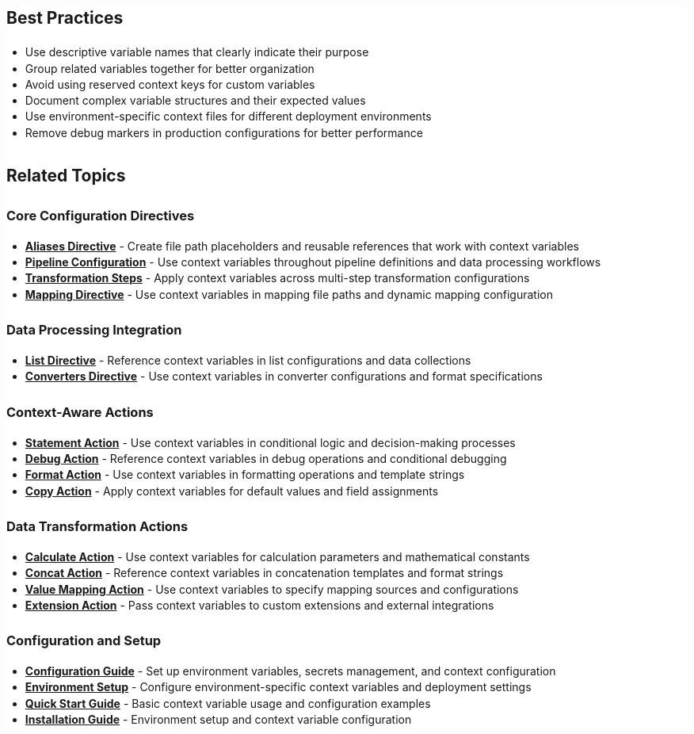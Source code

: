 ## Best Practices

- Use descriptive variable names that clearly indicate their purpose
- Group related variables together for better organization
- Avoid using reserved context keys for custom variables
- Document complex variable structures and their expected values
- Use environment-specific context files for different deployment environments
- Remove debug markers in production configurations for better performance

## Related Topics

### Core Configuration Directives
- **[Aliases Directive](./aliases.md)** - Create file path placeholders and reusable references that work with context variables
- **[Pipeline Configuration](./pipelines.md)** - Use context variables throughout pipeline definitions and data processing workflows
- **[Transformation Steps](./transformation_steps.md)** - Apply context variables across multi-step transformation configurations
- **[Mapping Directive](./mapping.md)** - Use context variables in mapping file paths and dynamic mapping configuration

### Data Processing Integration
- **[List Directive](./list.md)** - Reference context variables in list configurations and data collections
- **[Converters Directive](./converters.md)** - Use context variables in converter configurations and format specifications

### Context-Aware Actions
- **[Statement Action](../actions/statement_action.md)** - Use context variables in conditional logic and decision-making processes
- **[Debug Action](../actions/debug_action.md)** - Reference context variables in debug operations and conditional debugging
- **[Format Action](../actions/format_action.md)** - Use context variables in formatting operations and template strings
- **[Copy Action](../actions/copy_action.md)** - Apply context variables for default values and field assignments

### Data Transformation Actions
- **[Calculate Action](../actions/calculate_action.md)** - Use context variables for calculation parameters and mathematical constants
- **[Concat Action](../actions/concat_action.md)** - Reference context variables in concatenation templates and format strings
- **[Value Mapping Action](../actions/value_mapping_in_list_action.md)** - Use context variables to specify mapping sources and configurations
- **[Extension Action](../actions/extension_action.md)** - Pass context variables to custom extensions and external integrations

### Configuration and Setup
- **[Configuration Guide](../../../getting-started/configuration.md)** - Set up environment variables, secrets management, and context configuration
- **[Environment Setup](../../../getting-started/configuration.md#environment-variables)** - Configure environment-specific context variables and deployment settings
- **[Quick Start Guide](../../../getting-started/quick-start.md)** - Basic context variable usage and configuration examples
- **[Installation Guide](../../../getting-started/installation.md)** - Environment setup and context variable configuration
